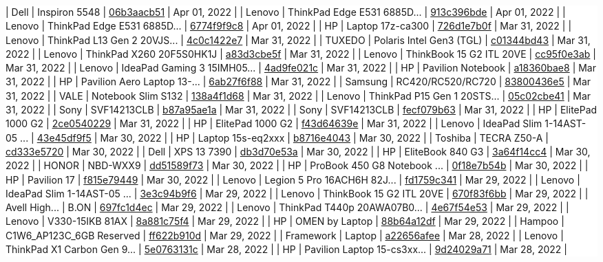 | Dell          | Inspiron 5548               | [06b3aacb51](https://linux-hardware.org/?probe=06b3aacb51) | Apr 01, 2022 |
| Lenovo        | ThinkPad Edge E531 6885D... | [913c396bde](https://linux-hardware.org/?probe=913c396bde) | Apr 01, 2022 |
| Lenovo        | ThinkPad Edge E531 6885D... | [6774f9f9c8](https://linux-hardware.org/?probe=6774f9f9c8) | Apr 01, 2022 |
| HP            | Laptop 17z-ca300            | [726d1e7b0f](https://linux-hardware.org/?probe=726d1e7b0f) | Mar 31, 2022 |
| Lenovo        | ThinkPad L13 Gen 2 20VJS... | [4c0c1422e7](https://linux-hardware.org/?probe=4c0c1422e7) | Mar 31, 2022 |
| TUXEDO        | Polaris Intel Gen3 (TGL)    | [c01344bd43](https://linux-hardware.org/?probe=c01344bd43) | Mar 31, 2022 |
| Lenovo        | ThinkPad X260 20F5S0HK1J    | [a83d3cbe5f](https://linux-hardware.org/?probe=a83d3cbe5f) | Mar 31, 2022 |
| Lenovo        | ThinkBook 15 G2 ITL 20VE    | [cc95f0e3ab](https://linux-hardware.org/?probe=cc95f0e3ab) | Mar 31, 2022 |
| Lenovo        | IdeaPad Gaming 3 15IMH05... | [4ad9fe021c](https://linux-hardware.org/?probe=4ad9fe021c) | Mar 31, 2022 |
| HP            | Pavilion Notebook           | [a18360bae8](https://linux-hardware.org/?probe=a18360bae8) | Mar 31, 2022 |
| HP            | Pavilion Aero Laptop 13-... | [6ab27f6f88](https://linux-hardware.org/?probe=6ab27f6f88) | Mar 31, 2022 |
| Samsung       | RC420/RC520/RC720           | [83800436e5](https://linux-hardware.org/?probe=83800436e5) | Mar 31, 2022 |
| VALE          | Notebook Slim S132          | [138a4f1d68](https://linux-hardware.org/?probe=138a4f1d68) | Mar 31, 2022 |
| Lenovo        | ThinkPad P15 Gen 1 20STS... | [05c02cbe41](https://linux-hardware.org/?probe=05c02cbe41) | Mar 31, 2022 |
| Sony          | SVF14213CLB                 | [b87a95ae1a](https://linux-hardware.org/?probe=b87a95ae1a) | Mar 31, 2022 |
| Sony          | SVF14213CLB                 | [fecf079b63](https://linux-hardware.org/?probe=fecf079b63) | Mar 31, 2022 |
| HP            | ElitePad 1000 G2            | [2ce0540229](https://linux-hardware.org/?probe=2ce0540229) | Mar 31, 2022 |
| HP            | ElitePad 1000 G2            | [f43d64639e](https://linux-hardware.org/?probe=f43d64639e) | Mar 31, 2022 |
| Lenovo        | IdeaPad Slim 1-14AST-05 ... | [43e45df9f5](https://linux-hardware.org/?probe=43e45df9f5) | Mar 30, 2022 |
| HP            | Laptop 15s-eq2xxx           | [b8716e4043](https://linux-hardware.org/?probe=b8716e4043) | Mar 30, 2022 |
| Toshiba       | TECRA Z50-A                 | [cd333e5720](https://linux-hardware.org/?probe=cd333e5720) | Mar 30, 2022 |
| Dell          | XPS 13 7390                 | [db3d70e53a](https://linux-hardware.org/?probe=db3d70e53a) | Mar 30, 2022 |
| HP            | EliteBook 840 G3            | [3a64f14cc4](https://linux-hardware.org/?probe=3a64f14cc4) | Mar 30, 2022 |
| HONOR         | NBD-WXX9                    | [dd51589f73](https://linux-hardware.org/?probe=dd51589f73) | Mar 30, 2022 |
| HP            | ProBook 450 G8 Notebook ... | [0f18e7b54b](https://linux-hardware.org/?probe=0f18e7b54b) | Mar 30, 2022 |
| HP            | Pavilion 17                 | [f815e79449](https://linux-hardware.org/?probe=f815e79449) | Mar 30, 2022 |
| Lenovo        | Legion 5 Pro 16ACH6H 82J... | [fd1759c341](https://linux-hardware.org/?probe=fd1759c341) | Mar 29, 2022 |
| Lenovo        | IdeaPad Slim 1-14AST-05 ... | [3e3c94b9f6](https://linux-hardware.org/?probe=3e3c94b9f6) | Mar 29, 2022 |
| Lenovo        | ThinkBook 15 G2 ITL 20VE    | [670f83f6bb](https://linux-hardware.org/?probe=670f83f6bb) | Mar 29, 2022 |
| Avell High... | B.ON                        | [697fc1d4ec](https://linux-hardware.org/?probe=697fc1d4ec) | Mar 29, 2022 |
| Lenovo        | ThinkPad T440p 20AWA07B0... | [4e67f54e53](https://linux-hardware.org/?probe=4e67f54e53) | Mar 29, 2022 |
| Lenovo        | V330-15IKB 81AX             | [8a881c75f4](https://linux-hardware.org/?probe=8a881c75f4) | Mar 29, 2022 |
| HP            | OMEN by Laptop              | [88b64a12df](https://linux-hardware.org/?probe=88b64a12df) | Mar 29, 2022 |
| Hampoo        | C1W6_AP123C_6GB Reserved    | [ff622b910d](https://linux-hardware.org/?probe=ff622b910d) | Mar 29, 2022 |
| Framework     | Laptop                      | [a22656afee](https://linux-hardware.org/?probe=a22656afee) | Mar 28, 2022 |
| Lenovo        | ThinkPad X1 Carbon Gen 9... | [5e0763131c](https://linux-hardware.org/?probe=5e0763131c) | Mar 28, 2022 |
| HP            | Pavilion Laptop 15-cs3xx... | [9d24029a71](https://linux-hardware.org/?probe=9d24029a71) | Mar 28, 2022 |